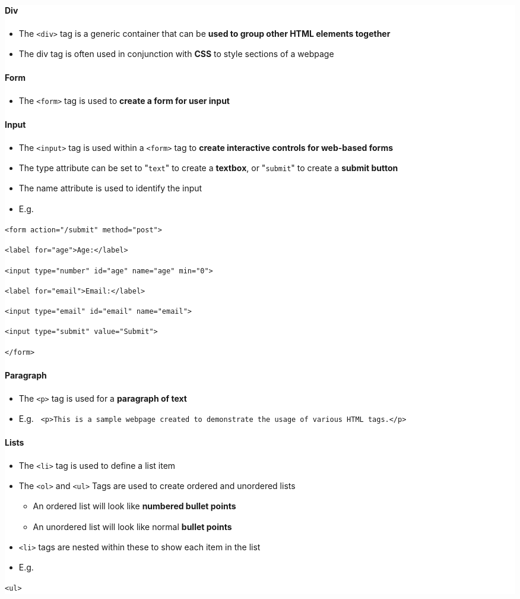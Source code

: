 
#### Div

- The `<div>` tag is a generic container that can be **used to group other HTML elements together**
    
- The div tag is often used in conjunction with **CSS** to style sections of a webpage
    

#### Form

- The `<form>` tag is used to **create a form for user input**
    

#### Input

- The `<input>` tag is used within a `<form>` tag to **create interactive controls for web-based forms**
    
- The type attribute can be set to "`text`" to create a **textbox**, or "`submit`" to create a **submit button**
    
- The name attribute is used to identify the input
    
- E.g.
    

`<form action="/submit" method="post">`

`<label for="age">Age:</label>`

`<input type="number" id="age" name="age" min="0">`

`<label for="email">Email:</label>`

`<input type="email" id="email" name="email">`

`<input type="submit" value="Submit">`

`</form>`

#### Paragraph

- The `<p>` tag is used for a **paragraph of text**
    
- E.g.   `<p>This is a sample webpage created to demonstrate the usage of various HTML tags.</p>`
    

#### Lists

- The `<li>` tag is used to define a list item
    
- The `<ol>` and `<ul>` Tags are used to create ordered and unordered lists
    
    - An ordered list will look like **numbered bullet points**
        
    - An unordered list will look like normal **bullet points**
        
- `<li>` tags are nested within these to show each item in the list
    
- E.g.  
    

`<ul>`
